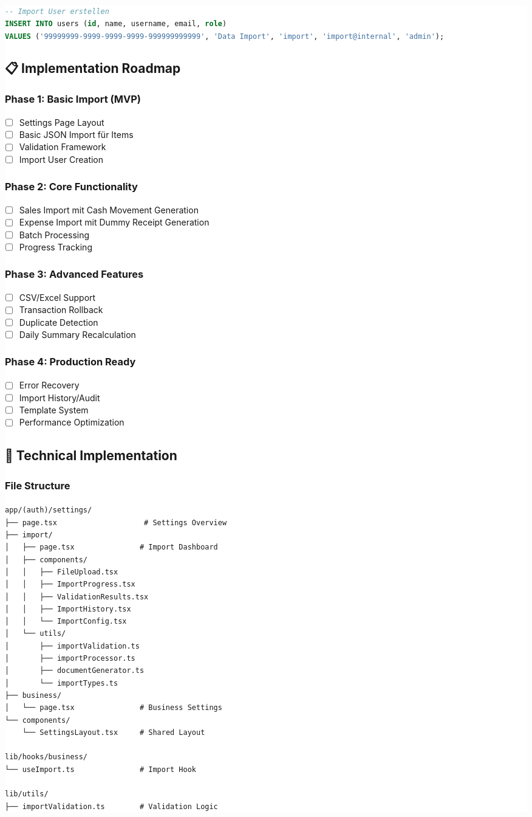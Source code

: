 ```sql
-- Import User erstellen
INSERT INTO users (id, name, username, email, role)
VALUES ('99999999-9999-9999-9999-999999999999', 'Data Import', 'import', 'import@internal', 'admin');
```

## 📋 Implementation Roadmap

### Phase 1: Basic Import (MVP)
- [ ] Settings Page Layout
- [ ] Basic JSON Import für Items
- [ ] Validation Framework
- [ ] Import User Creation

### Phase 2: Core Functionality  
- [ ] Sales Import mit Cash Movement Generation
- [ ] Expense Import mit Dummy Receipt Generation
- [ ] Batch Processing
- [ ] Progress Tracking

### Phase 3: Advanced Features
- [ ] CSV/Excel Support
- [ ] Transaction Rollback
- [ ] Duplicate Detection
- [ ] Daily Summary Recalculation

### Phase 4: Production Ready
- [ ] Error Recovery
- [ ] Import History/Audit
- [ ] Template System
- [ ] Performance Optimization

## 🔧 Technical Implementation

### File Structure
```
app/(auth)/settings/
├── page.tsx                    # Settings Overview
├── import/
│   ├── page.tsx               # Import Dashboard  
│   ├── components/
│   │   ├── FileUpload.tsx
│   │   ├── ImportProgress.tsx
│   │   ├── ValidationResults.tsx
│   │   ├── ImportHistory.tsx
│   │   └── ImportConfig.tsx
│   └── utils/
│       ├── importValidation.ts
│       ├── importProcessor.ts
│       ├── documentGenerator.ts
│       └── importTypes.ts
├── business/
│   └── page.tsx               # Business Settings
└── components/
    └── SettingsLayout.tsx     # Shared Layout

lib/hooks/business/
└── useImport.ts               # Import Hook

lib/utils/
├── importValidation.ts        # Validation Logic
```